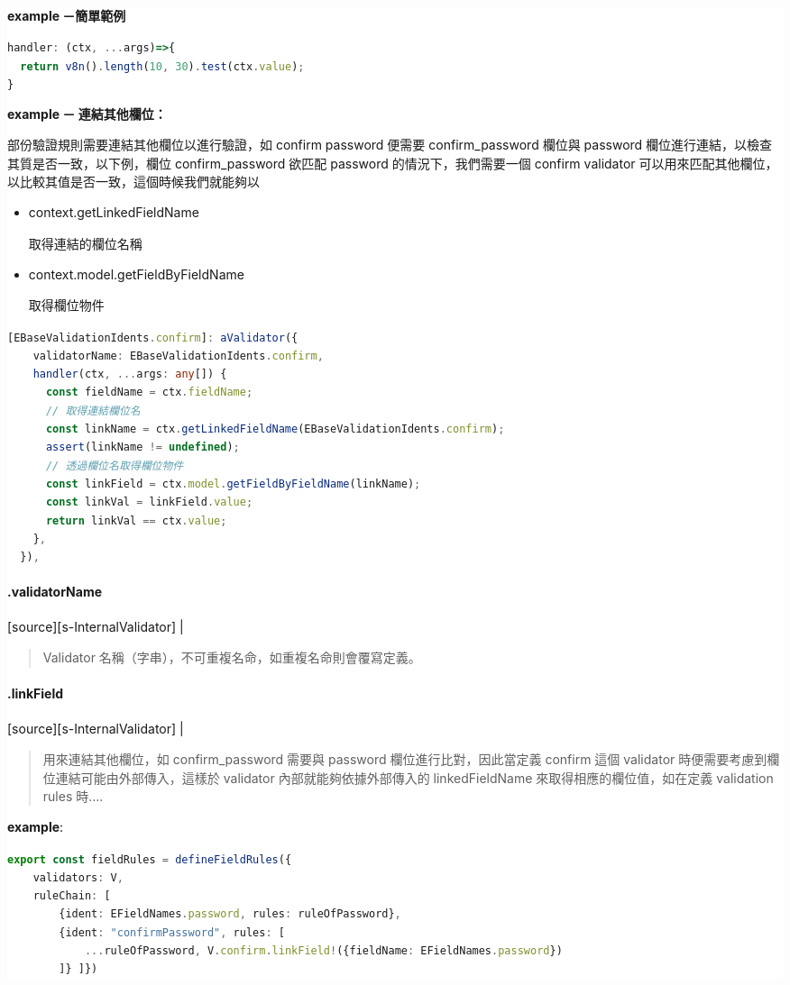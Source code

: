 **example －簡單範例**

```ts
handler: (ctx, ...args)=>{
  return v8n().length(10, 30).test(ctx.value);
}
```

**example － 連結其他欄位：**

部份驗證規則需要連結其他欄位以進行驗證，如 confirm password 便需要 confirm_password 欄位與 password 欄位進行連結，以檢查其質是否一致，以下例，欄位 confirm_password 欲匹配 password 的情況下，我們需要一個 confirm validator 可以用來匹配其他欄位，以比較其值是否一致，這個時候我們就能夠以 

- context.getLinkedFieldName
  
  取得連結的欄位名稱

- context.model.getFieldByFieldName 
  
  取得欄位物件

```ts
[EBaseValidationIdents.confirm]: aValidator({
    validatorName: EBaseValidationIdents.confirm,
    handler(ctx, ...args: any[]) {
      const fieldName = ctx.fieldName; 
      // 取得連結欄位名
      const linkName = ctx.getLinkedFieldName(EBaseValidationIdents.confirm);
      assert(linkName != undefined);
      // 透過欄位名取得欄位物件
      const linkField = ctx.model.getFieldByFieldName(linkName);
      const linkVal = linkField.value;
      return linkVal == ctx.value;
    },
  }),
```

#### .validatorName

[source][s-InternalValidator] | 
> Validator 名稱（字串），不可重複名命，如重複名命則會覆寫定義。

#### .linkField 

[source][s-InternalValidator] |

> 用來連結其他欄位，如 confirm_password 需要與 password 欄位進行比對，因此當定義 confirm 這個 validator 時便需要考慮到欄位連結可能由外部傳入，這樣於 validator 內部就能夠依據外部傳入的 linkedFieldName 來取得相應的欄位值，如在定義 validation rules 時….

**example**:

```ts
export const fieldRules = defineFieldRules({
    validators: V,
    ruleChain: [
        {ident: EFieldNames.password, rules: ruleOfPassword},
        {ident: "confirmPassword", rules: [
            ...ruleOfPassword, V.confirm.linkField!({fieldName: EFieldNames.password})
        ]} ]})
```
